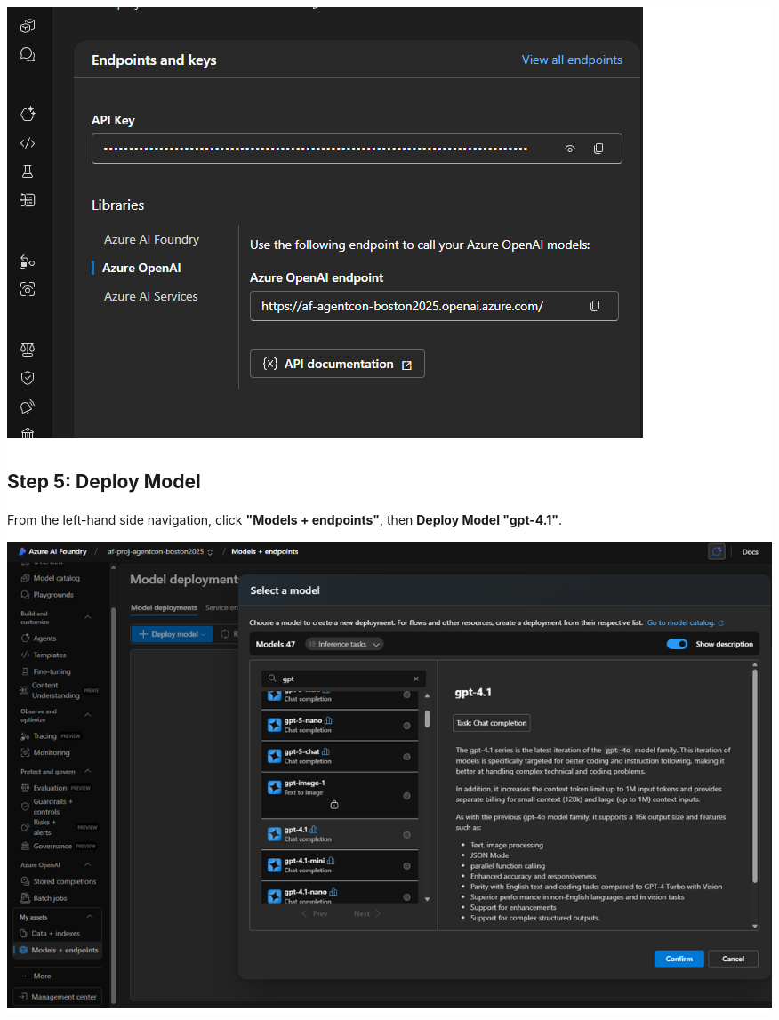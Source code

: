 ![Screenshot](img/image13.png)

## Step 5: Deploy Model

From the left-hand side navigation, click **"Models + endpoints"**, then **Deploy Model "gpt-4.1"**.

![Screenshot](img/image14.png)
